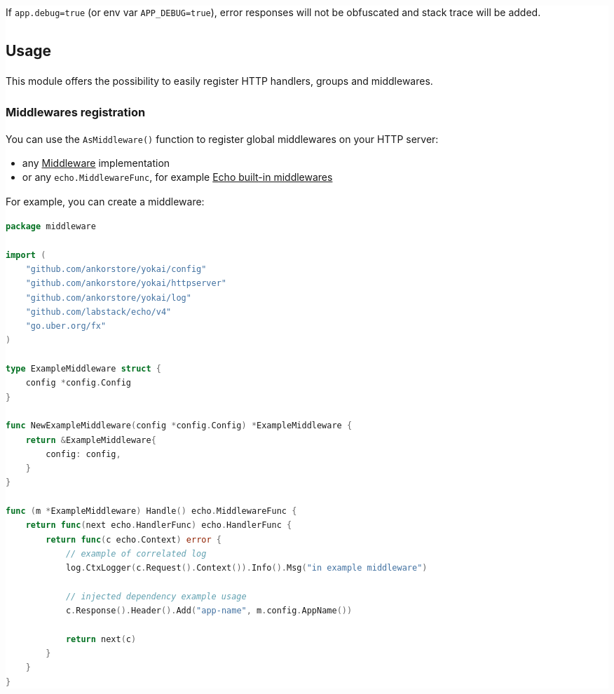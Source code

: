 If `app.debug=true` (or env var `APP_DEBUG=true`), error responses will not be obfuscated and stack trace will be added.

## Usage

This module offers the possibility to easily register HTTP handlers, groups and middlewares.

### Middlewares registration

You can use the `AsMiddleware()` function to register global middlewares on your HTTP server:

- any [Middleware](https://github.com/ankorstore/yokai/blob/main/fxhttpserver/registry.go) implementation
- or any `echo.MiddlewareFunc`, for example [Echo built-in middlewares]([echo.MiddlewareFunc](https://echo.labstack.com/docs/category/middleware))

For example, you can create a middleware:

```go title="internal/middleware/example.go"
package middleware

import (
	"github.com/ankorstore/yokai/config"
	"github.com/ankorstore/yokai/httpserver"
	"github.com/ankorstore/yokai/log"
	"github.com/labstack/echo/v4"
	"go.uber.org/fx"
)

type ExampleMiddleware struct {
	config *config.Config
}

func NewExampleMiddleware(config *config.Config) *ExampleMiddleware {
	return &ExampleMiddleware{
		config: config,
	}
}

func (m *ExampleMiddleware) Handle() echo.MiddlewareFunc {
	return func(next echo.HandlerFunc) echo.HandlerFunc {
		return func(c echo.Context) error {
			// example of correlated log
			log.CtxLogger(c.Request().Context()).Info().Msg("in example middleware")

			// injected dependency example usage
			c.Response().Header().Add("app-name", m.config.AppName())

			return next(c)
		}
	}
}
```
